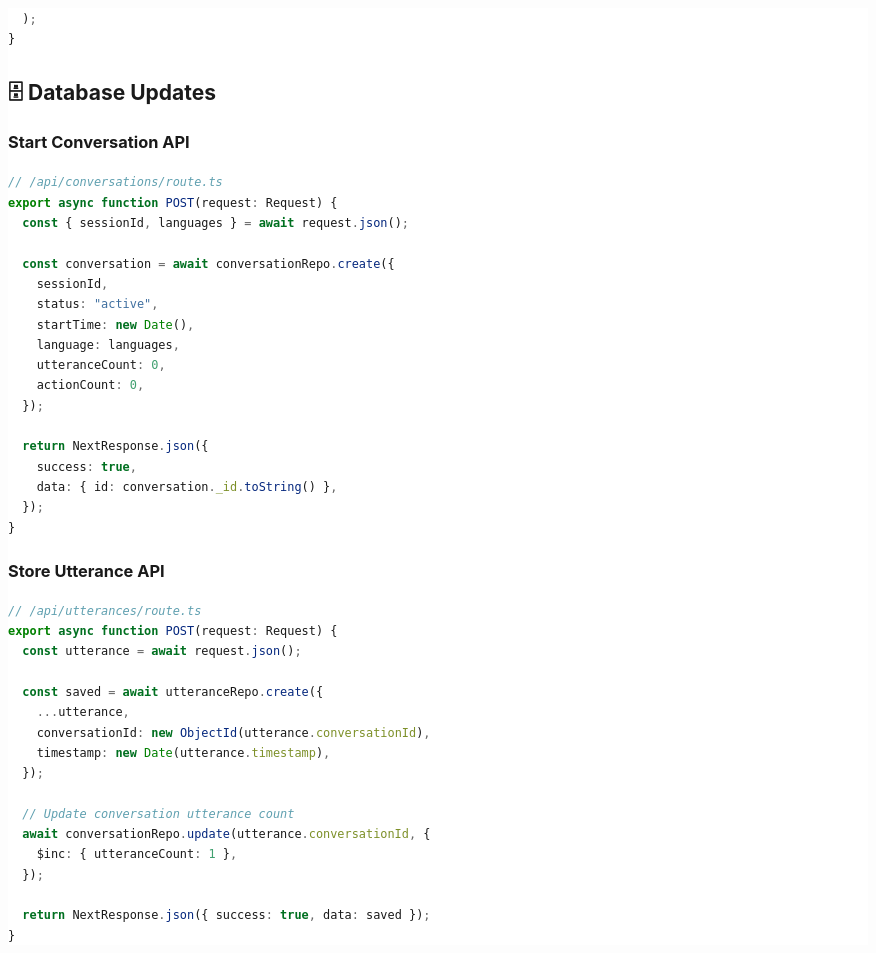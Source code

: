 ```typescript
  );
}
```

## 🗄️ Database Updates

### Start Conversation API

```typescript
// /api/conversations/route.ts
export async function POST(request: Request) {
  const { sessionId, languages } = await request.json();

  const conversation = await conversationRepo.create({
    sessionId,
    status: "active",
    startTime: new Date(),
    language: languages,
    utteranceCount: 0,
    actionCount: 0,
  });

  return NextResponse.json({
    success: true,
    data: { id: conversation._id.toString() },
  });
}
```

### Store Utterance API

```typescript
// /api/utterances/route.ts
export async function POST(request: Request) {
  const utterance = await request.json();

  const saved = await utteranceRepo.create({
    ...utterance,
    conversationId: new ObjectId(utterance.conversationId),
    timestamp: new Date(utterance.timestamp),
  });

  // Update conversation utterance count
  await conversationRepo.update(utterance.conversationId, {
    $inc: { utteranceCount: 1 },
  });

  return NextResponse.json({ success: true, data: saved });
}
```

